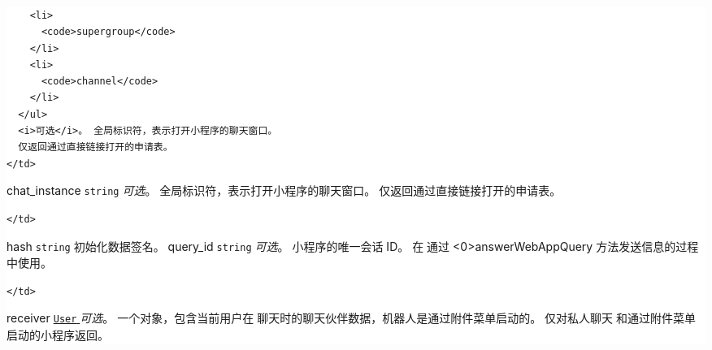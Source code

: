         <li>
          <code>supergroup</code>
        </li>
        <li>
          <code>channel</code>
        </li>
      </ul>
      <i>可选</i>。 全局标识符，表示打开小程序的聊天窗口。
      仅返回通过直接链接打开的申请表。
    </td>
  </tr>

  <tr>
    <td>chat_instance</td>
    <td>
      <code>string</code>
    </td>
    <td>
      <i>可选</i>。 全局标识符，表示打开小程序的聊天窗口。
      仅返回通过直接链接打开的申请表。
    
    </td>
  </tr>

  <tr>
    <td>hash</td>
    <td>
      <code>string</code>
    </td>
    <td>初始化数据签名。</td>
  </tr>

  <tr>
    <td>query_id</td>
    <td>
      <code>string</code>
    </td>
    <td>
      <i>可选</i>。 小程序的唯一会话 ID。 在
      通过
      <0>answerWebAppQuery</0> 方法发送信息的过程中使用。
    
    </td>
  </tr>

  <tr>
    <td>receiver</td>
    <td>
      <a href="#user">
        <code>User</code>
      </a>
    </td>
    <td>
      <i>可选</i>。 一个对象，包含当前用户在 
      聊天时的聊天伙伴数据，机器人是通过附件菜单启动的。 仅对私人聊天 
      和通过附件菜单启动的小程序返回。
    </td>
  </tr>
